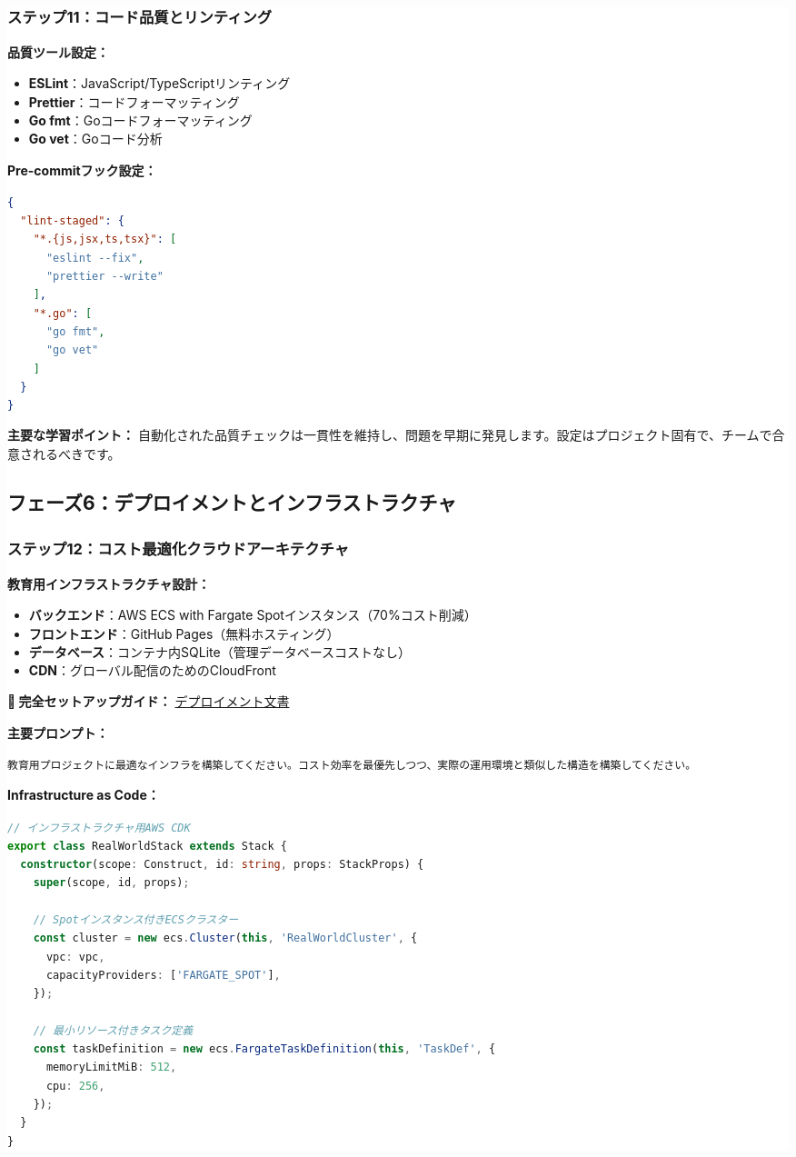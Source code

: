 ### ステップ11：コード品質とリンティング

**品質ツール設定：**
- **ESLint**：JavaScript/TypeScriptリンティング
- **Prettier**：コードフォーマッティング
- **Go fmt**：Goコードフォーマッティング
- **Go vet**：Goコード分析

**Pre-commitフック設定：**
```json
{
  "lint-staged": {
    "*.{js,jsx,ts,tsx}": [
      "eslint --fix",
      "prettier --write"
    ],
    "*.go": [
      "go fmt",
      "go vet"
    ]
  }
}
```

**主要な学習ポイント：** 自動化された品質チェックは一貫性を維持し、問題を早期に発見します。設定はプロジェクト固有で、チームで合意されるべきです。

## フェーズ6：デプロイメントとインフラストラクチャ

### ステップ12：コスト最適化クラウドアーキテクチャ

**教育用インフラストラクチャ設計：**
- **バックエンド**：AWS ECS with Fargate Spotインスタンス（70%コスト削減）
- **フロントエンド**：GitHub Pages（無料ホスティング）
- **データベース**：コンテナ内SQLite（管理データベースコストなし）
- **CDN**：グローバル配信のためのCloudFront

**📖 完全セットアップガイド：** [デプロイメント文書](../DEPLOYMENT.jp.md)

**主要プロンプト：**
```
教育用プロジェクトに最適なインフラを構築してください。コスト効率を最優先しつつ、実際の運用環境と類似した構造を構築してください。
```

**Infrastructure as Code：**
```typescript
// インフラストラクチャ用AWS CDK
export class RealWorldStack extends Stack {
  constructor(scope: Construct, id: string, props: StackProps) {
    super(scope, id, props);
    
    // Spotインスタンス付きECSクラスター
    const cluster = new ecs.Cluster(this, 'RealWorldCluster', {
      vpc: vpc,
      capacityProviders: ['FARGATE_SPOT'],
    });
    
    // 最小リソース付きタスク定義
    const taskDefinition = new ecs.FargateTaskDefinition(this, 'TaskDef', {
      memoryLimitMiB: 512,
      cpu: 256,
    });
  }
}
```
